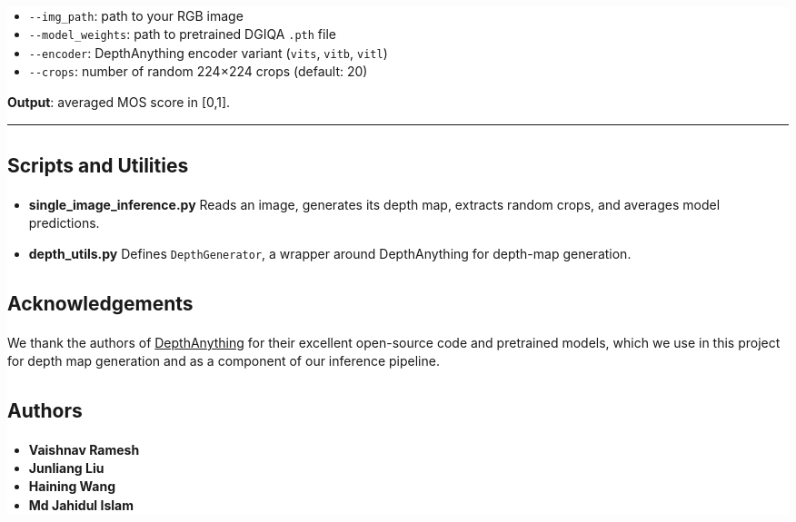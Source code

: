* `--img_path`: path to your RGB image
* `--model_weights`: path to pretrained DGIQA `.pth` file
* `--encoder`: DepthAnything encoder variant (`vits`, `vitb`, `vitl`)
* `--crops`: number of random 224×224 crops (default: 20)

**Output**: averaged MOS score in \[0,1].

---

## Scripts and Utilities

* **single\_image\_inference.py**
  Reads an image, generates its depth map, extracts random crops, and averages model predictions.

* **depth\_utils.py**
  Defines `DepthGenerator`, a wrapper around DepthAnything for depth-map generation.

## Acknowledgements

We thank the authors of [DepthAnything](https://github.com/LiheYoung/Depth-Anything.git) for their excellent open-source code and pretrained models, which we use in this project for depth map generation and as a component of our inference pipeline.

## Authors

* **Vaishnav Ramesh**
* **Junliang Liu**
* **Haining Wang**
* **Md Jahidul Islam**